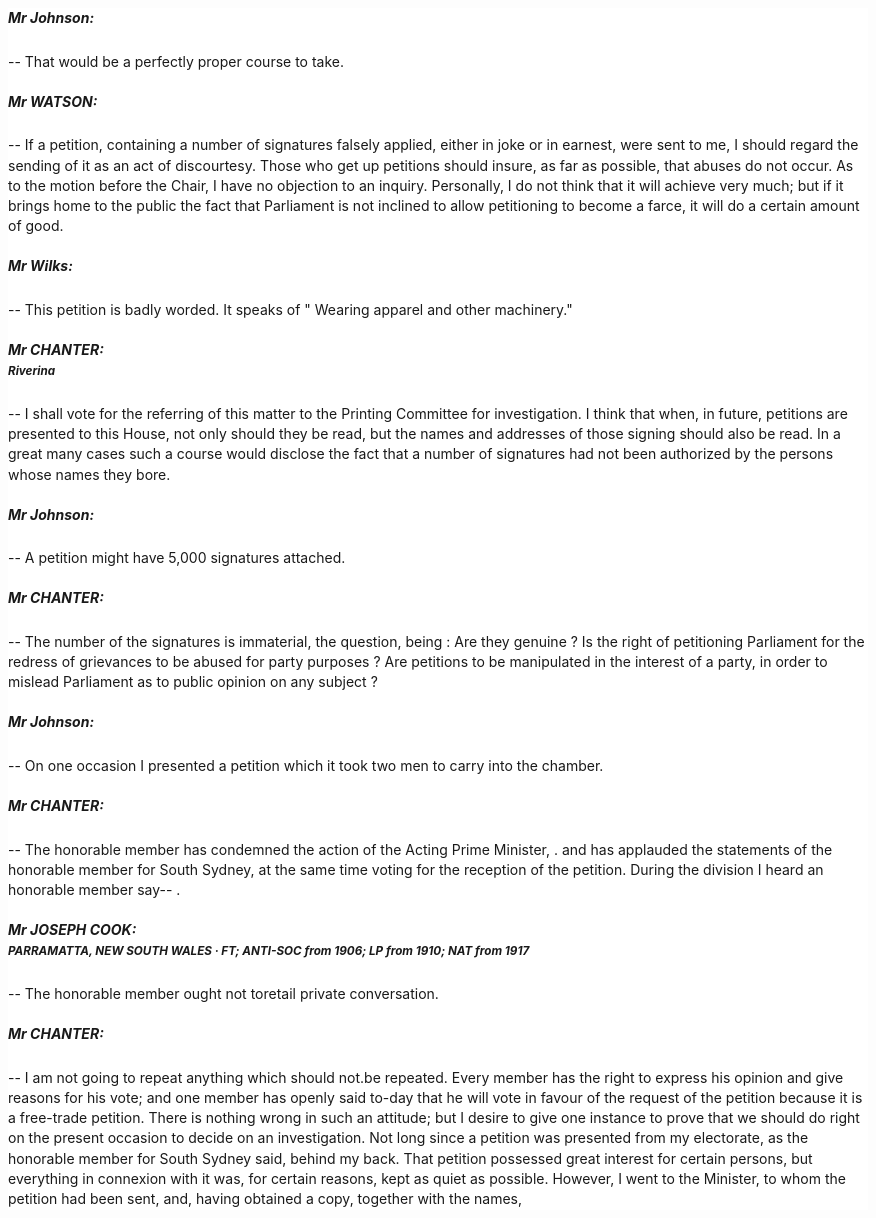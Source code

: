 ##### Mr Johnson:

--  That would be a perfectly proper course to take. 

##### Mr WATSON:

-- If a petition, containing a number of signatures falsely applied, either in joke or in earnest, were sent to me, I should regard the sending of it as an act of discourtesy. Those who get up petitions should insure, as far as possible, that abuses do not occur. As to the motion before the Chair, I have no objection to an inquiry. Personally, I do not think that it will achieve very much; but if it brings home to the public the fact that Parliament is not inclined to allow petitioning to become a farce, it will do a certain amount of good. 

##### Mr Wilks:

-- This petition is badly worded. It speaks of " Wearing apparel and other machinery." 

##### Mr CHANTER:<br><small class="text-muted">Riverina</small>

-- I shall vote for the referring of this matter to the Printing Committee for investigation. I think that when, in future, petitions are presented to this House, not only should they be read, but the names and addresses of those signing should also be read. In a great many cases such a course would disclose the fact that a number of signatures had not been authorized by the persons whose names they bore. 

##### Mr Johnson:

-- A petition might have 5,000 signatures attached. 

##### Mr CHANTER:

-- The number of the signatures is immaterial, the question, being : Are they genuine ? Is the right of petitioning Parliament for the redress of grievances to be abused for party purposes ? Are petitions to be manipulated in the interest of a party, in order to mislead Parliament as to public opinion on any subject ? 

##### Mr Johnson:

-- On one occasion I presented a petition which it took two men to carry into the chamber. 

##### Mr CHANTER:

-- The honorable member has condemned the action of the Acting Prime Minister, . and has applauded the statements of the honorable member for South Sydney, at the same time voting for the reception of the petition. During the division I heard an honorable member say-- . 

##### Mr JOSEPH COOK:<br><small class="text-muted">PARRAMATTA, NEW SOUTH WALES &middot; FT; ANTI-SOC from 1906; LP from 1910; NAT from 1917</small>

-- The honorable member ought not toretail private conversation. 

##### Mr CHANTER:

-- I am not going to repeat anything which should not.be repeated. Every member has the right to express his opinion and give reasons for his vote; and one member has openly said to-day that he will vote in favour of the request of the petition because it is a free-trade petition. There is nothing wrong in such an attitude; but I desire to give one instance to prove that we should do right on the present occasion to decide on an investigation. Not long since a petition was presented from my electorate, as the honorable member for South Sydney said, behind my back. That petition possessed great interest for certain persons, but everything in connexion with it was, for certain reasons, kept as quiet as possible. However, I went to the Minister, to whom the petition had been sent, and, having obtained a copy, together with the names, 
